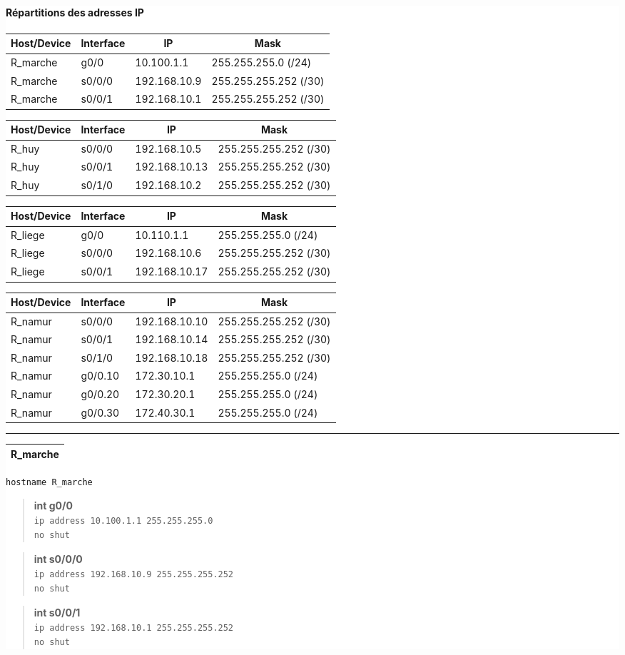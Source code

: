 #### Répartitions des adresses IP

| Host/Device | Interface | IP           | Mask                  |
| ----------- | --------- | ------------ | --------------------- |
| R_marche    | g0/0      | 10.100.1.1   | 255.255.255.0 (/24)   |
| R_marche    | s0/0/0    | 192.168.10.9 | 255.255.255.252 (/30) |
| R_marche    | s0/0/1    | 192.168.10.1 | 255.255.255.252 (/30) |

| Host/Device | Interface | IP            | Mask                  |
| ----------- | --------- | ------------- | --------------------- |
| R_huy       | s0/0/0    | 192.168.10.5  | 255.255.255.252 (/30) |
| R_huy       | s0/0/1    | 192.168.10.13 | 255.255.255.252 (/30) |
| R_huy       | s0/1/0    | 192.168.10.2  | 255.255.255.252 (/30) |

| Host/Device | Interface | IP            | Mask                  |
| ----------- | --------- | ------------- | --------------------- |
| R_liege     | g0/0      | 10.110.1.1    | 255.255.255.0 (/24)   |
| R_liege     | s0/0/0    | 192.168.10.6  | 255.255.255.252 (/30) |
| R_liege     | s0/0/1    | 192.168.10.17 | 255.255.255.252 (/30) |

| Host/Device | Interface | IP            | Mask                  |
| ----------- | --------- | ------------- | --------------------- |
| R_namur     | s0/0/0    | 192.168.10.10 | 255.255.255.252 (/30) |
| R_namur     | s0/0/1    | 192.168.10.14 | 255.255.255.252 (/30) |
| R_namur     | s0/1/0    | 192.168.10.18 | 255.255.255.252 (/30) |
| R_namur     | g0/0.10   | 172.30.10.1   | 255.255.255.0 (/24)   |
| R_namur     | g0/0.20   | 172.30.20.1   | 255.255.255.0 (/24)   |
| R_namur     | g0/0.30   | 172.40.30.1   | 255.255.255.0 (/24)   |

---

| R_marche |
| -------- |

`hostname R_marche`

> **int g0/0**\
> `ip address 10.100.1.1 255.255.255.0`\
> `no shut`

> **int s0/0/0**\
> `ip address 192.168.10.9 255.255.255.252`\
> `no shut`

> **int s0/0/1**\
> `ip address 192.168.10.1 255.255.255.252`\
> `no shut`
